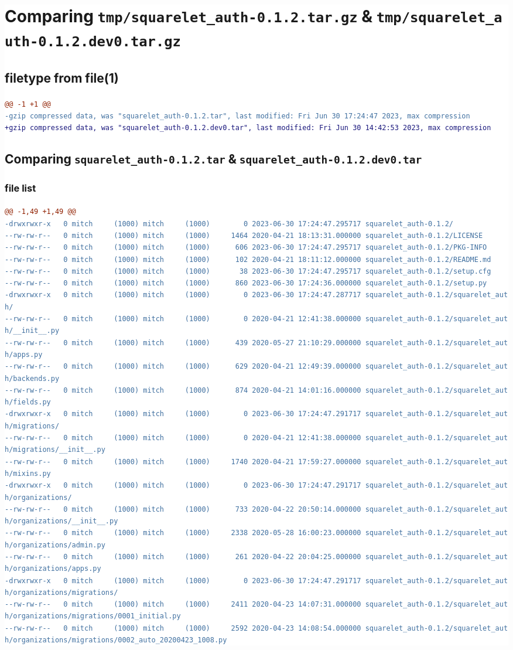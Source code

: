 # Comparing `tmp/squarelet_auth-0.1.2.tar.gz` & `tmp/squarelet_auth-0.1.2.dev0.tar.gz`

## filetype from file(1)

```diff
@@ -1 +1 @@
-gzip compressed data, was "squarelet_auth-0.1.2.tar", last modified: Fri Jun 30 17:24:47 2023, max compression
+gzip compressed data, was "squarelet_auth-0.1.2.dev0.tar", last modified: Fri Jun 30 14:42:53 2023, max compression
```

## Comparing `squarelet_auth-0.1.2.tar` & `squarelet_auth-0.1.2.dev0.tar`

### file list

```diff
@@ -1,49 +1,49 @@
-drwxrwxr-x   0 mitch     (1000) mitch     (1000)        0 2023-06-30 17:24:47.295717 squarelet_auth-0.1.2/
--rw-rw-r--   0 mitch     (1000) mitch     (1000)     1464 2020-04-21 18:13:31.000000 squarelet_auth-0.1.2/LICENSE
--rw-rw-r--   0 mitch     (1000) mitch     (1000)      606 2023-06-30 17:24:47.295717 squarelet_auth-0.1.2/PKG-INFO
--rw-rw-r--   0 mitch     (1000) mitch     (1000)      102 2020-04-21 18:11:12.000000 squarelet_auth-0.1.2/README.md
--rw-rw-r--   0 mitch     (1000) mitch     (1000)       38 2023-06-30 17:24:47.295717 squarelet_auth-0.1.2/setup.cfg
--rw-rw-r--   0 mitch     (1000) mitch     (1000)      860 2023-06-30 17:24:36.000000 squarelet_auth-0.1.2/setup.py
-drwxrwxr-x   0 mitch     (1000) mitch     (1000)        0 2023-06-30 17:24:47.287717 squarelet_auth-0.1.2/squarelet_auth/
--rw-rw-r--   0 mitch     (1000) mitch     (1000)        0 2020-04-21 12:41:38.000000 squarelet_auth-0.1.2/squarelet_auth/__init__.py
--rw-rw-r--   0 mitch     (1000) mitch     (1000)      439 2020-05-27 21:10:29.000000 squarelet_auth-0.1.2/squarelet_auth/apps.py
--rw-rw-r--   0 mitch     (1000) mitch     (1000)      629 2020-04-21 12:49:39.000000 squarelet_auth-0.1.2/squarelet_auth/backends.py
--rw-rw-r--   0 mitch     (1000) mitch     (1000)      874 2020-04-21 14:01:16.000000 squarelet_auth-0.1.2/squarelet_auth/fields.py
-drwxrwxr-x   0 mitch     (1000) mitch     (1000)        0 2023-06-30 17:24:47.291717 squarelet_auth-0.1.2/squarelet_auth/migrations/
--rw-rw-r--   0 mitch     (1000) mitch     (1000)        0 2020-04-21 12:41:38.000000 squarelet_auth-0.1.2/squarelet_auth/migrations/__init__.py
--rw-rw-r--   0 mitch     (1000) mitch     (1000)     1740 2020-04-21 17:59:27.000000 squarelet_auth-0.1.2/squarelet_auth/mixins.py
-drwxrwxr-x   0 mitch     (1000) mitch     (1000)        0 2023-06-30 17:24:47.291717 squarelet_auth-0.1.2/squarelet_auth/organizations/
--rw-rw-r--   0 mitch     (1000) mitch     (1000)      733 2020-04-22 20:50:14.000000 squarelet_auth-0.1.2/squarelet_auth/organizations/__init__.py
--rw-rw-r--   0 mitch     (1000) mitch     (1000)     2338 2020-05-28 16:00:23.000000 squarelet_auth-0.1.2/squarelet_auth/organizations/admin.py
--rw-rw-r--   0 mitch     (1000) mitch     (1000)      261 2020-04-22 20:04:25.000000 squarelet_auth-0.1.2/squarelet_auth/organizations/apps.py
-drwxrwxr-x   0 mitch     (1000) mitch     (1000)        0 2023-06-30 17:24:47.291717 squarelet_auth-0.1.2/squarelet_auth/organizations/migrations/
--rw-rw-r--   0 mitch     (1000) mitch     (1000)     2411 2020-04-23 14:07:31.000000 squarelet_auth-0.1.2/squarelet_auth/organizations/migrations/0001_initial.py
--rw-rw-r--   0 mitch     (1000) mitch     (1000)     2592 2020-04-23 14:08:54.000000 squarelet_auth-0.1.2/squarelet_auth/organizations/migrations/0002_auto_20200423_1008.py
```